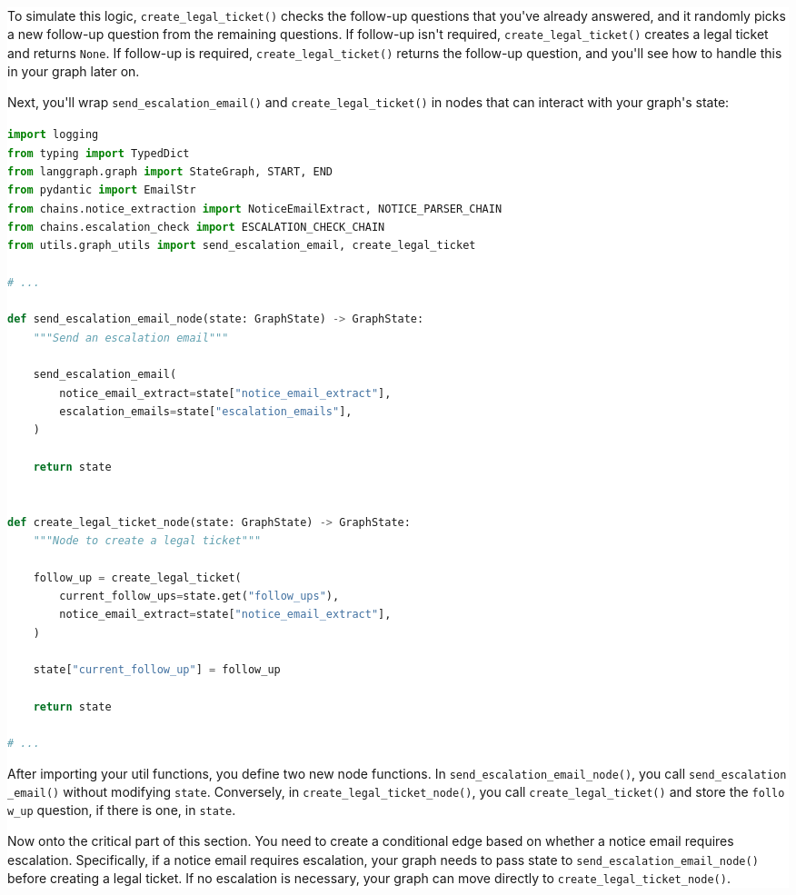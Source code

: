To simulate this logic, `create_legal_ticket()` checks the follow-up questions that you've already answered, and it randomly picks a new follow-up question from the remaining questions. If follow-up isn't required, `create_legal_ticket()` creates a legal ticket and returns `None`. If follow-up is required, `create_legal_ticket()` returns the follow-up question, and you'll see how to handle this in your graph later on.

Next, you'll wrap `send_escalation_email()` and `create_legal_ticket()` in nodes that can interact with your graph's state:

```python filename="graphs/notice_extraction.py" hl_lines="7"
import logging
from typing import TypedDict
from langgraph.graph import StateGraph, START, END
from pydantic import EmailStr
from chains.notice_extraction import NoticeEmailExtract, NOTICE_PARSER_CHAIN
from chains.escalation_check import ESCALATION_CHECK_CHAIN
from utils.graph_utils import send_escalation_email, create_legal_ticket

# ...

def send_escalation_email_node(state: GraphState) -> GraphState:
    """Send an escalation email"""

    send_escalation_email(
        notice_email_extract=state["notice_email_extract"],
        escalation_emails=state["escalation_emails"],
    )

    return state


def create_legal_ticket_node(state: GraphState) -> GraphState:
    """Node to create a legal ticket"""

    follow_up = create_legal_ticket(
        current_follow_ups=state.get("follow_ups"),
        notice_email_extract=state["notice_email_extract"],
    )

    state["current_follow_up"] = follow_up

    return state

# ...
```

After importing your util functions, you define two new node functions. In `send_escalation_email_node()`, you call `send_escalation_email()` without modifying `state`. Conversely, in `create_legal_ticket_node()`, you call `create_legal_ticket()` and store the `follow_up` question, if there is one, in `state`. 

Now onto the critical part of this section. You need to create a conditional edge based on whether a notice email requires escalation. Specifically, if a notice email requires escalation, your graph needs to pass state to `send_escalation_email_node()` before creating a legal ticket. If no escalation is necessary, your graph can move directly to `create_legal_ticket_node()`. 
